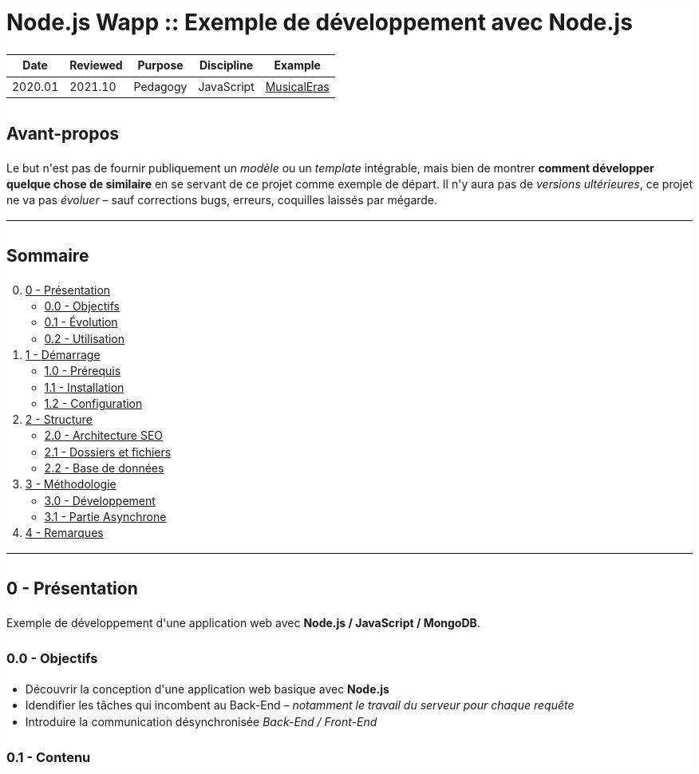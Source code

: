# Node.js Wapp :: Exemple de développement avec Node.js

Date | Reviewed | Purpose | Discipline | Example
---- | -------- | ------- | ---------- | -------
2020.01 | 2021.10 | Pedagogy | JavaScript | [MusicalEras](https://musicaleras.herokuapp.com/)


## **Avant-propos**

Le but n'est pas de fournir publiquement un _modèle_ ou un _template_ intégrable, mais bien de montrer **comment développer quelque chose de similaire** en se servant de ce projet comme exemple de départ. Il n'y aura pas de _versions ultérieures_, ce projet ne va pas _évoluer_ – sauf corrections bugs, erreurs, coquilles laissés par mégarde.

---

## Sommaire 
0. [0 - Présentation](#0---presentation)
    * [0.0 - Objectifs](#0.0---objectifs)
    * [0.1 - Évolution](#0.1---evolution)
    * [0.2 - Utilisation](#0.3---utilisation)
1. [1 - Démarrage](#1---demarrage)
    * [1.0 - Prérequis](#1.0---prerequis)
    * [1.1 - Installation](#1.1---installation)
    * [1.2 - Configuration](#1.2---configuration)
2. [2 - Structure](#2---structure)
    * [2.0 - Architecture SEO](#2.0---architecture-seo)
    * [2.1 - Dossiers et fichiers](#2.1---dossiers-et-fichiers)
    * [2.2 - Base de données](#2.2---base-de-donnees)
3. [3 - Méthodologie](#3---methodologie)
    * [3.0 - Développement](#3.0---developpement)
    * [3.1 - Partie Asynchrone](#3.1---partie-asynchrone)
4. [4 - Remarques](#4---remarques)

---

## 0 - Présentation

Exemple de développement d'une application web avec **Node.js / JavaScript / MongoDB**. 


### 0.0 - Objectifs

- Découvrir la conception d'une application web basique avec **Node.js**
- Idendifier les tâches qui incombent au Back-End *– notamment le travail du serveur pour chaque requête*
- Introduire la communication désynchronisée _Back-End / Front-End_


### 0.1 - Contenu
